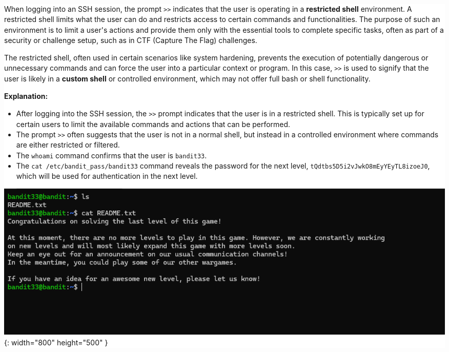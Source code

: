 When logging into an SSH session, the prompt `>>` indicates that the user is operating in a **restricted shell** environment. A restricted shell limits what the user can do and restricts access to certain commands and functionalities. The purpose of such an environment is to limit a user's actions and provide them only with the essential tools to complete specific tasks, often as part of a security or challenge setup, such as in CTF (Capture The Flag) challenges.

The restricted shell, often used in certain scenarios like system hardening, prevents the execution of potentially dangerous or unnecessary commands and can force the user into a particular context or program. In this case, `>>` is used to signify that the user is likely in a **custom shell** or controlled environment, which may not offer full bash or shell functionality.

**Explanation:**
- After logging into the SSH session, the `>>` prompt indicates that the user is in a restricted shell. This is typically set up for certain users to limit the available commands and actions that can be performed.
- The prompt `>>` often suggests that the user is not in a normal shell, but instead in a controlled environment where commands are either restricted or filtered.
- The `whoami` command confirms that the user is `bandit33`.
- The `cat /etc/bandit_pass/bandit33` command reveals the password for the next level, `tQdtbs5D5i2vJwkO8mEyYEyTL8izoeJ0`, which will be used for authentication in the next level.

![bandit](/assets/ctf/community/overthewire/Bandit/bandit6.png){: width="800" height="500" }

